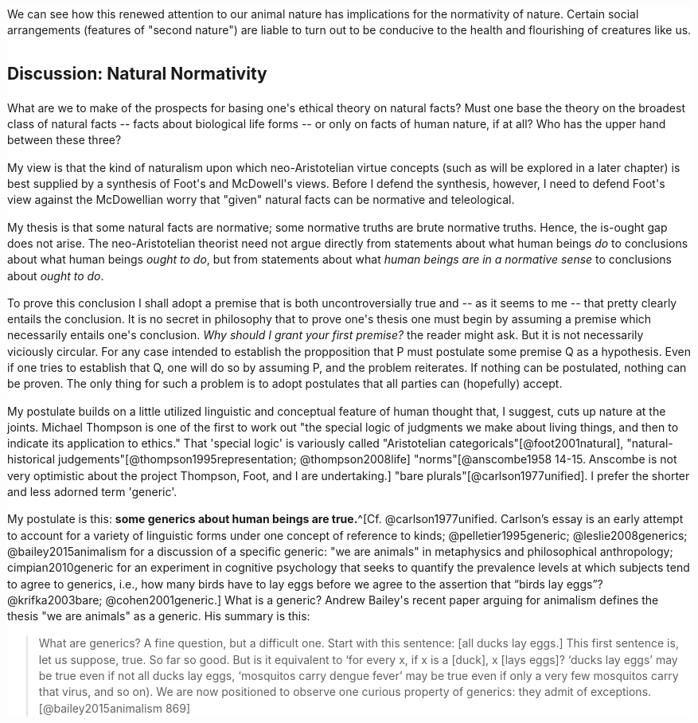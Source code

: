We can see how this renewed attention to our animal nature has implications for the normativity of nature. Certain social arrangements (features of "second nature") are liable to turn out to be conducive to the health and flourishing of creatures like us. 



## Discussion: Natural Normativity

What are we to make of the prospects for basing one's ethical theory on natural facts? Must one base the theory on the broadest class of natural facts -- facts about biological life forms -- or only on facts of human nature, if at all? Who has the upper hand between these three? 

My view is that the kind of naturalism upon which neo-Aristotelian virtue concepts (such as will be explored in a later chapter) is best supplied by a synthesis of Foot's and McDowell's views. Before I defend the synthesis, however, I need to defend Foot's view against the McDowellian worry that "given" natural facts can be normative and teleological. 

My thesis is that some natural facts are normative; some normative truths are brute normative truths. Hence, the is-ought gap does not arise. The neo-Aristotelian theorist need not argue directly from statements about what human beings *do* to conclusions about what human beings *ought to do*, but from statements about what *human beings are in a normative sense* to conclusions about *ought to do*. 

To prove this conclusion I shall adopt a premise that is both uncontroversially true and -- as it seems to me -- that pretty clearly entails the conclusion. It is no secret in philosophy that to prove one's thesis one must begin by assuming a premise which necessarily entails one's conclusion.  *Why should I grant your first premise?* the reader might ask. But it is not necessarily viciously circular. For any case intended to establish the propposition that P must postulate some premise Q as a hypothesis. Even if one tries to establish that Q, one will do so by assuming P, and the problem reiterates. If nothing can be postulated, nothing can be proven. The only thing for such a problem is to adopt postulates that all parties can (hopefully) accept. 

My postulate builds on a little utilized linguistic and conceptual feature of human thought that, I suggest, cuts up nature at the joints. Michael Thompson is one of the first to work out "the special logic of judgments we make about living things, and then to indicate its application to ethics." That 'special logic' is variously called "Aristotelian categoricals"[@foot2001natural], "natural-historical judgements"[@thompson1995representation; @thompson2008life] "norms"[@anscombe1958 14-15. Anscombe is not very optimistic about the project Thompson, Foot, and I are undertaking.] "bare plurals"[@carlson1977unified]. I prefer the shorter and less adorned term 'generic'. 

My postulate is this: **some generics about human beings are true.**^[Cf. @carlson1977unified. Carlson’s essay is an early attempt to account for a variety of linguistic forms under one concept of reference to kinds; @pelletier1995generic; @leslie2008generics; @bailey2015animalism for a discussion of a specific generic: "we are animals" in metaphysics and philosophical anthropology; cimpian2010generic for an experiment in cognitive psychology that seeks to quantify the prevalence levels at which subjects tend to agree to generics, i.e., how many birds have to lay eggs before we agree to the assertion that “birds lay eggs”? @krifka2003bare; @cohen2001generic.] What is a generic? Andrew Bailey's recent paper arguing for animalism defines the thesis "we are animals" as a generic. His summary is this:

>What are generics? A fine question, but a difficult one. Start with this sentence: [all ducks lay eggs.] This first sentence is, let us suppose, true. So far so good. But is it equivalent to ‘for every x, if x is a [duck], x [lays eggs]? ‘ducks lay eggs’ may be true even if not all ducks lay eggs, ‘mosquitos carry dengue fever’ may be true even if only a very few mosquitos carry that virus, and so on). We are now positioned to observe one curious property of generics: they admit of exceptions.[@bailey2015animalism 869]
